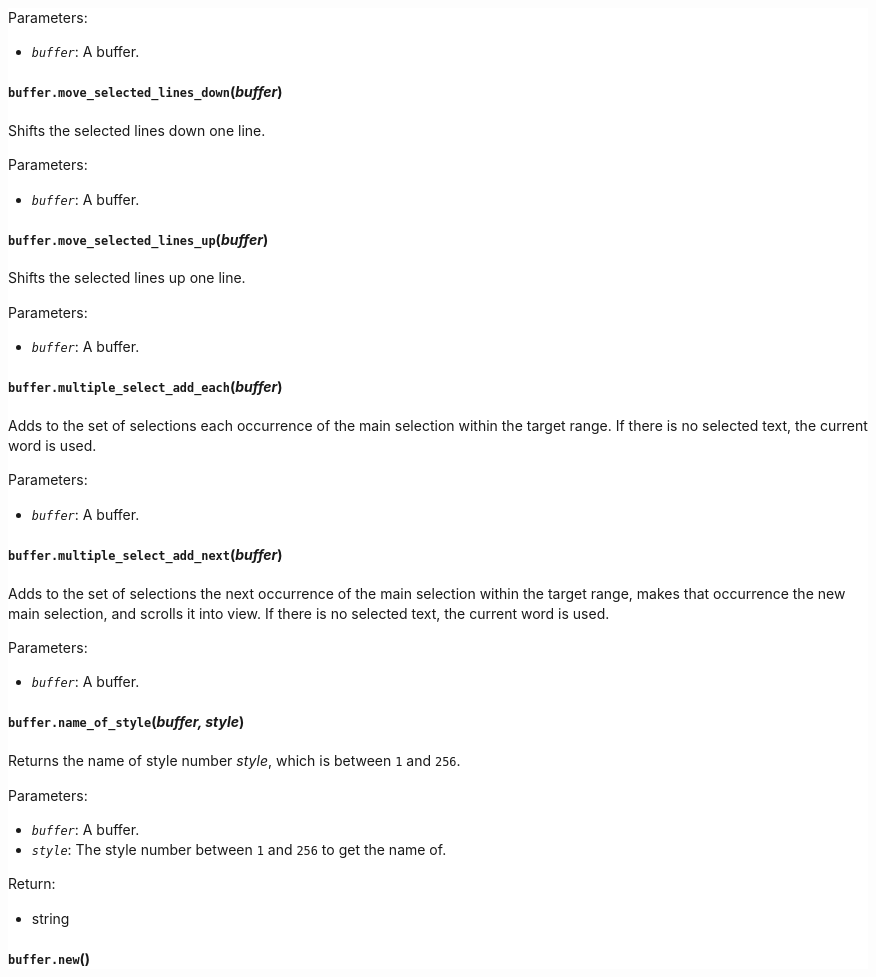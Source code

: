 Parameters:

* *`buffer`*: A buffer.

<a id="buffer.move_selected_lines_down"></a>
#### `buffer.move_selected_lines_down`(*buffer*)

Shifts the selected lines down one line.

Parameters:

* *`buffer`*: A buffer.

<a id="buffer.move_selected_lines_up"></a>
#### `buffer.move_selected_lines_up`(*buffer*)

Shifts the selected lines up one line.

Parameters:

* *`buffer`*: A buffer.

<a id="buffer.multiple_select_add_each"></a>
#### `buffer.multiple_select_add_each`(*buffer*)

Adds to the set of selections each occurrence of the main selection within the target range.
If there is no selected text, the current word is used.

Parameters:

* *`buffer`*: A buffer.

<a id="buffer.multiple_select_add_next"></a>
#### `buffer.multiple_select_add_next`(*buffer*)

Adds to the set of selections the next occurrence of the main selection within the target
range, makes that occurrence the new main selection, and scrolls it into view.
If there is no selected text, the current word is used.

Parameters:

* *`buffer`*: A buffer.

<a id="buffer.name_of_style"></a>
#### `buffer.name_of_style`(*buffer, style*)

Returns the name of style number *style*, which is between `1` and `256`.

Parameters:

* *`buffer`*: A buffer.
* *`style`*: The style number between `1` and `256` to get the name of.

Return:

* string

<a id="buffer.new"></a>
#### `buffer.new`()
